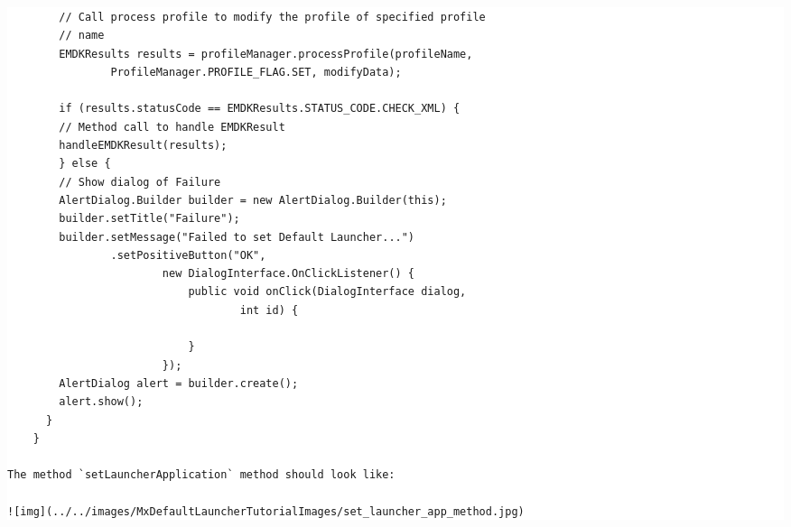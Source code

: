 			// Call process profile to modify the profile of specified profile
			// name
			EMDKResults results = profileManager.processProfile(profileName,
					ProfileManager.PROFILE_FLAG.SET, modifyData);

			if (results.statusCode == EMDKResults.STATUS_CODE.CHECK_XML) {
			// Method call to handle EMDKResult
			handleEMDKResult(results);
		    } else {
			// Show dialog of Failure
			AlertDialog.Builder builder = new AlertDialog.Builder(this);
			builder.setTitle("Failure");
			builder.setMessage("Failed to set Default Launcher...")
					.setPositiveButton("OK",
							new DialogInterface.OnClickListener() {
								public void onClick(DialogInterface dialog,
										int id) {

								}
							});
			AlertDialog alert = builder.create();
			alert.show();
		  }
	    }

    The method `setLauncherApplication` method should look like: 

    ![img](../../images/MxDefaultLauncherTutorialImages/set_launcher_app_method.jpg) 
